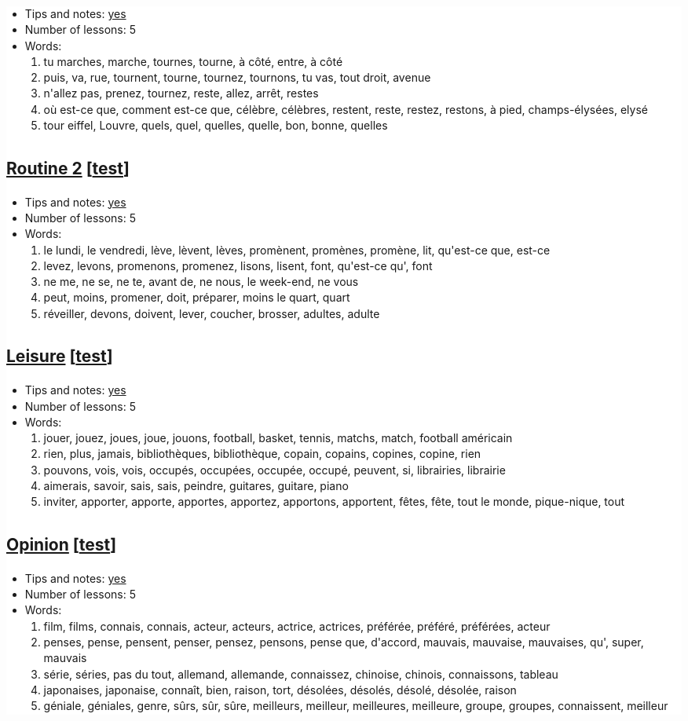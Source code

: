 * Tips and notes: [yes](https://www.duolingo.com/skill/fr/City-3/tips)
* Number of lessons: 5
* Words:
    1. tu marches, marche, tournes, tourne, à côté, entre, à côté
    2. puis, va, rue, tournent, tourne, tournez, tournons, tu vas, tout droit, avenue
    3. n'allez pas, prenez, tournez, reste, allez, arrêt, restes
    4. où est-ce que, comment est-ce que, célèbre, célèbres, restent, reste, restez, restons, à pied, champs-élysées, elysé
    5. tour eiffel, Louvre, quels, quel, quelles, quelle, bon, bonne, quelles

## [Routine 2](https://www.duolingo.com/skill/fr/Routine-2/practice) \[[test](https://www.duolingo.com/skill/fr/Routine-2/test)\]

* Tips and notes: [yes](https://www.duolingo.com/skill/fr/Routine-2/tips)
* Number of lessons: 5
* Words:
    1. le lundi, le vendredi, lève, lèvent, lèves, promènent, promènes, promène, lit, qu'est-ce que, est-ce
    2. levez, levons, promenons, promenez, lisons, lisent, font, qu'est-ce qu', font
    3. ne me, ne se, ne te, avant de, ne nous, le week-end, ne vous
    4. peut, moins, promener, doit, préparer, moins le quart, quart
    5. réveiller, devons, doivent, lever, coucher, brosser, adultes, adulte

## [Leisure](https://www.duolingo.com/skill/fr/Leisure/practice) \[[test](https://www.duolingo.com/skill/fr/Leisure/test)\]

* Tips and notes: [yes](https://www.duolingo.com/skill/fr/Leisure/tips)
* Number of lessons: 5
* Words:
    1. jouer, jouez, joues, joue, jouons, football, basket, tennis, matchs, match, football américain
    2. rien, plus, jamais, bibliothèques, bibliothèque, copain, copains, copines, copine, rien
    3. pouvons, vois, vois, occupés, occupées, occupée, occupé, peuvent, si, librairies, librairie
    4. aimerais, savoir, sais, sais, peindre, guitares, guitare, piano
    5. inviter, apporter, apporte, apportes, apportez, apportons, apportent, fêtes, fête, tout le monde, pique-nique, tout

## [Opinion](https://www.duolingo.com/skill/fr/Opinion/practice) \[[test](https://www.duolingo.com/skill/fr/Opinion/test)\]

* Tips and notes: [yes](https://www.duolingo.com/skill/fr/Opinion/tips)
* Number of lessons: 5
* Words:
    1. film, films, connais, connais, acteur, acteurs, actrice, actrices, préférée, préféré, préférées, acteur
    2. penses, pense, pensent, penser, pensez, pensons, pense que, d'accord, mauvais, mauvaise, mauvaises, qu', super, mauvais
    3. série, séries, pas du tout, allemand, allemande, connaissez, chinoise, chinois, connaissons, tableau
    4. japonaises, japonaise, connaît, bien, raison, tort, désolées, désolés, désolé, désolée, raison
    5. géniale, géniales, genre, sûrs, sûr, sûre, meilleurs, meilleur, meilleures, meilleure, groupe, groupes, connaissent, meilleur
